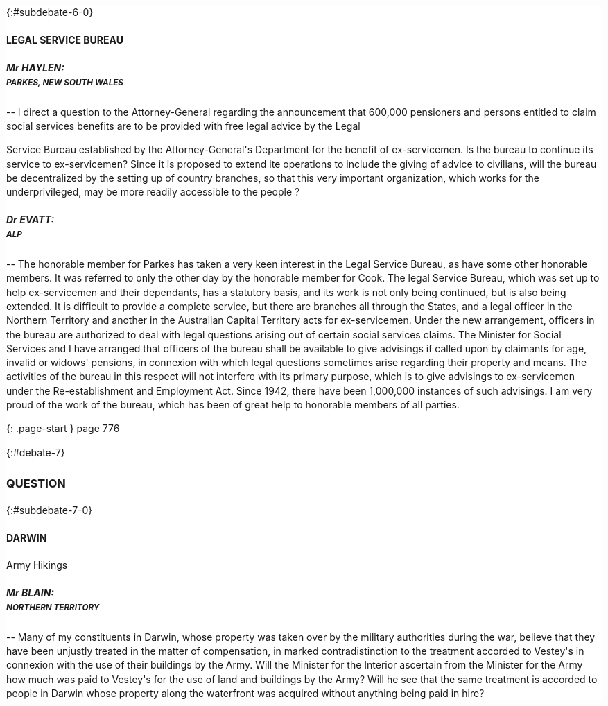 {:#subdebate-6-0}
#### LEGAL SERVICE BUREAU

##### Mr HAYLEN:<br><small class="text-muted">PARKES, NEW SOUTH WALES</small>

-- I direct a question to the Attorney-General regarding the announcement that 600,000 pensioners and persons entitled to claim social services benefits are to be provided with free legal advice by the Legal 

Service Bureau established by the Attorney-General's Department for the benefit of ex-servicemen. Is the bureau to continue its service to ex-servicemen? Since it is proposed to extend ite operations to include the giving of advice to civilians, will the bureau be decentralized by the setting up of country branches, so that this very important organization, which works for the underprivileged, may be more readily accessible to the people ? 

##### Dr EVATT:<br><small class="text-muted">ALP</small>

-- The honorable member for Parkes has taken a very keen interest in the Legal Service Bureau, as have some other honorable members. It was referred to only the other day by the honorable member for Cook. The legal Service Bureau, which was set up to help ex-servicemen and their dependants, has a statutory basis, and its work is not only being continued, but is also being extended. It is difficult to provide a complete service, but there are branches all through the States, and a legal officer in the Northern Territory and another in the Australian Capital Territory acts for ex-servicemen. Under the new arrangement, officers in the bureau are authorized to deal with legal questions arising out of certain social services claims. The Minister for Social Services and I have arranged that officers of the bureau shall be available to give advisings if called upon by claimants for age, invalid or widows' pensions, in connexion with which legal questions sometimes arise regarding their property and means. The activities of the bureau in this respect will not interfere with its primary purpose, which is to give advisings to ex-servicemen under the Re-establishment and Employment Act. Since 1942, there have been 1,000,000 instances of such advisings. I am very proud of the work of the bureau, which has been of great help to honorable members of all parties. 

{: .page-start }
page 776

{:#debate-7}
### QUESTION

{:#subdebate-7-0}
#### DARWIN

Army Hikings

##### Mr BLAIN:<br><small class="text-muted">NORTHERN TERRITORY</small>

-- Many of my constituents in Darwin, whose property was taken over by the military authorities during the war, believe that they have been unjustly treated in the matter of compensation, in marked contradistinction to the treatment accorded to Vestey's in connexion with the use of their buildings by the Army. Will the Minister for the Interior ascertain from the Minister for the Army how much was paid to Vestey's for the use of land and buildings by the Army? Will he see that the same treatment is accorded to people in Darwin whose property along the waterfront was acquired without anything being paid in hire? 
